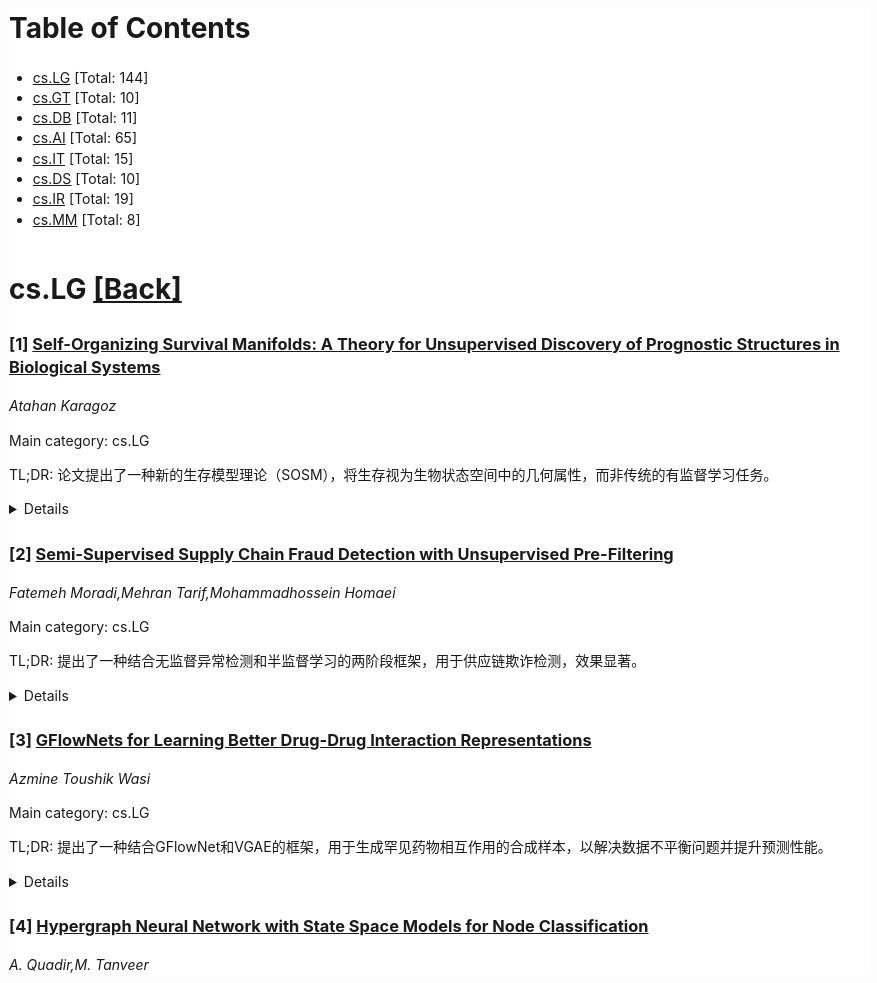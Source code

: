 <div id=toc></div>

# Table of Contents

- [cs.LG](#cs.LG) [Total: 144]
- [cs.GT](#cs.GT) [Total: 10]
- [cs.DB](#cs.DB) [Total: 11]
- [cs.AI](#cs.AI) [Total: 65]
- [cs.IT](#cs.IT) [Total: 15]
- [cs.DS](#cs.DS) [Total: 10]
- [cs.IR](#cs.IR) [Total: 19]
- [cs.MM](#cs.MM) [Total: 8]


<div id='cs.LG'></div>

# cs.LG [[Back]](#toc)

### [1] [Self-Organizing Survival Manifolds: A Theory for Unsupervised Discovery of Prognostic Structures in Biological Systems](https://arxiv.org/abs/2508.06539)
*Atahan Karagoz*

Main category: cs.LG

TL;DR: 论文提出了一种新的生存模型理论（SOSM），将生存视为生物状态空间中的几何属性，而非传统的有监督学习任务。


<details><summary>Details</summary></details>


### [2] [Semi-Supervised Supply Chain Fraud Detection with Unsupervised Pre-Filtering](https://arxiv.org/abs/2508.06574)
*Fatemeh Moradi,Mehran Tarif,Mohammadhossein Homaei*

Main category: cs.LG

TL;DR: 提出了一种结合无监督异常检测和半监督学习的两阶段框架，用于供应链欺诈检测，效果显著。


<details><summary>Details</summary></details>


### [3] [GFlowNets for Learning Better Drug-Drug Interaction Representations](https://arxiv.org/abs/2508.06576)
*Azmine Toushik Wasi*

Main category: cs.LG

TL;DR: 提出了一种结合GFlowNet和VGAE的框架，用于生成罕见药物相互作用的合成样本，以解决数据不平衡问题并提升预测性能。


<details><summary>Details</summary></details>


### [4] [Hypergraph Neural Network with State Space Models for Node Classification](https://arxiv.org/abs/2508.06587)
*A. Quadir,M. Tanveer*
